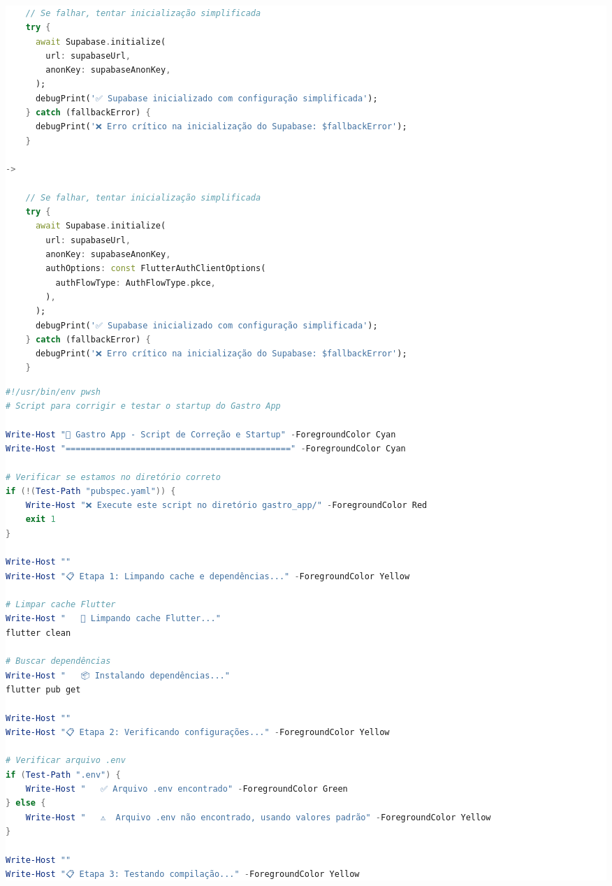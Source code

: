 ```dart
    // Se falhar, tentar inicialização simplificada
    try {
      await Supabase.initialize(
        url: supabaseUrl,
        anonKey: supabaseAnonKey,
      );
      debugPrint('✅ Supabase inicializado com configuração simplificada');
    } catch (fallbackError) {
      debugPrint('❌ Erro crítico na inicialização do Supabase: $fallbackError');
    }

->

    // Se falhar, tentar inicialização simplificada
    try {
      await Supabase.initialize(
        url: supabaseUrl,
        anonKey: supabaseAnonKey,
        authOptions: const FlutterAuthClientOptions(
          authFlowType: AuthFlowType.pkce,
        ),
      );
      debugPrint('✅ Supabase inicializado com configuração simplificada');
    } catch (fallbackError) {
      debugPrint('❌ Erro crítico na inicialização do Supabase: $fallbackError');
    }
```

```powershell
#!/usr/bin/env pwsh
# Script para corrigir e testar o startup do Gastro App

Write-Host "🔧 Gastro App - Script de Correção e Startup" -ForegroundColor Cyan
Write-Host "=============================================" -ForegroundColor Cyan

# Verificar se estamos no diretório correto
if (!(Test-Path "pubspec.yaml")) {
    Write-Host "❌ Execute este script no diretório gastro_app/" -ForegroundColor Red
    exit 1
}

Write-Host ""
Write-Host "📋 Etapa 1: Limpando cache e dependências..." -ForegroundColor Yellow

# Limpar cache Flutter
Write-Host "   🧹 Limpando cache Flutter..."
flutter clean

# Buscar dependências
Write-Host "   📦 Instalando dependências..."
flutter pub get

Write-Host ""
Write-Host "📋 Etapa 2: Verificando configurações..." -ForegroundColor Yellow

# Verificar arquivo .env
if (Test-Path ".env") {
    Write-Host "   ✅ Arquivo .env encontrado" -ForegroundColor Green
} else {
    Write-Host "   ⚠️  Arquivo .env não encontrado, usando valores padrão" -ForegroundColor Yellow
}

Write-Host ""
Write-Host "📋 Etapa 3: Testando compilação..." -ForegroundColor Yellow
```
